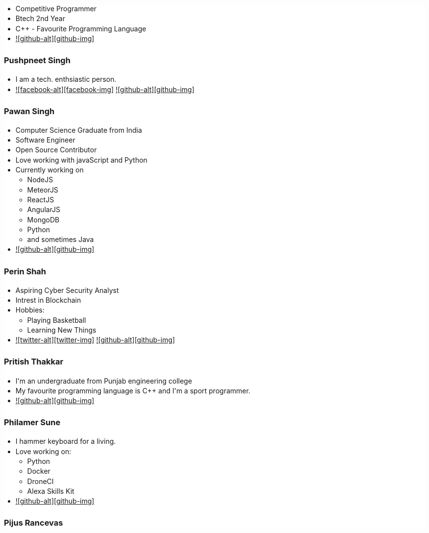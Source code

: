 - Competitive Programmer
- Btech 2nd Year
- C++ - Favourite Programming Language
- [![github-alt][github-img]](https://github.com/prince17080)

### Pushpneet Singh

- I am a tech. enthsiastic person.
- [![facebook-alt][facebook-img]](https://web.facebook.com/PushpneetSingh)
  [![github-alt][github-img]](https://github.com/PushpneetSingh)

### Pawan Singh
- Computer Science Graduate from India
- Software Engineer
- Open Source Contributor
- Love working with javaScript and Python
- Currently working on
  - NodeJS
  - MeteorJS
  - ReactJS
  - AngularJS
  - MongoDB
  - Python
  - and sometimes Java
- [![github-alt][github-img]](https://github.com/pawansingh972)

### Perin Shah
- Aspiring Cyber Security Analyst
- Intrest in Blockchain
- Hobbies:
  - Playing Basketball
  - Learning New Things
- [![twitter-alt][twitter-img]](https://twitter.com/shah_perin)
  [![github-alt][github-img]](https://github.com/freeformelm)

### Pritish Thakkar

- I'm an undergraduate from Punjab engineering college
- My favourite programming language is C++ and I'm a sport programmer.
- [![github-alt][github-img]](https://github.com/ma5terdrag0n)

### Philamer Sune

- I hammer keyboard for a living.
- Love working on:
  - Python
  - Docker
  - DroneCI
  - Alexa Skills Kit
- [![github-alt][github-img]](https://github.com/pvsune)

### Pijus Rancevas

